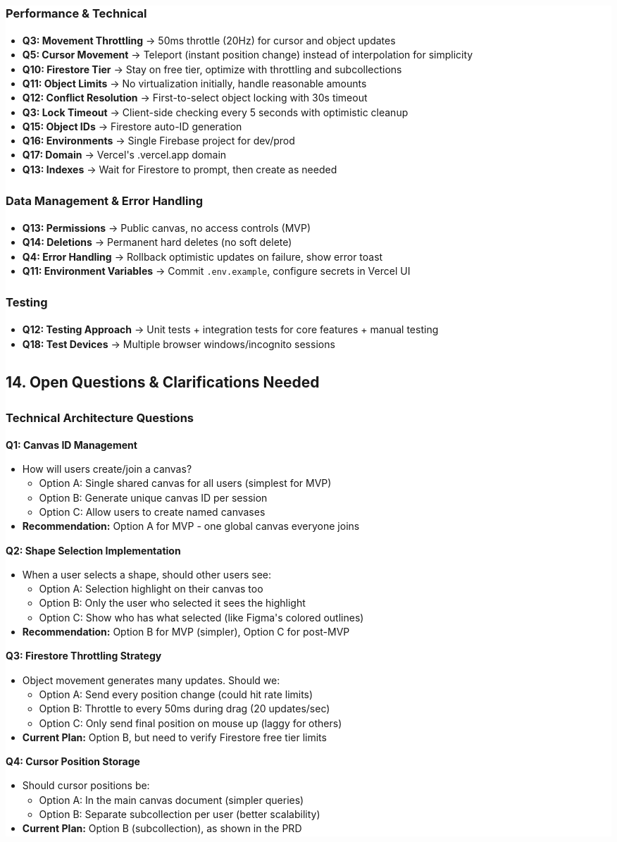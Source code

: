 ### Performance & Technical
- **Q3: Movement Throttling** → 50ms throttle (20Hz) for cursor and object updates
- **Q5: Cursor Movement** → Teleport (instant position change) instead of interpolation for simplicity
- **Q10: Firestore Tier** → Stay on free tier, optimize with throttling and subcollections
- **Q11: Object Limits** → No virtualization initially, handle reasonable amounts
- **Q12: Conflict Resolution** → First-to-select object locking with 30s timeout
- **Q3: Lock Timeout** → Client-side checking every 5 seconds with optimistic cleanup
- **Q15: Object IDs** → Firestore auto-ID generation
- **Q16: Environments** → Single Firebase project for dev/prod
- **Q17: Domain** → Vercel's .vercel.app domain
- **Q13: Indexes** → Wait for Firestore to prompt, then create as needed

### Data Management & Error Handling
- **Q13: Permissions** → Public canvas, no access controls (MVP)
- **Q14: Deletions** → Permanent hard deletes (no soft delete)
- **Q4: Error Handling** → Rollback optimistic updates on failure, show error toast
- **Q11: Environment Variables** → Commit `.env.example`, configure secrets in Vercel UI

### Testing
- **Q12: Testing Approach** → Unit tests + integration tests for core features + manual testing
- **Q18: Test Devices** → Multiple browser windows/incognito sessions

## 14. Open Questions & Clarifications Needed

### Technical Architecture Questions

**Q1: Canvas ID Management**
- How will users create/join a canvas? 
  - Option A: Single shared canvas for all users (simplest for MVP)
  - Option B: Generate unique canvas ID per session
  - Option C: Allow users to create named canvases
- **Recommendation:** Option A for MVP - one global canvas everyone joins

**Q2: Shape Selection Implementation**
- When a user selects a shape, should other users see:
  - Option A: Selection highlight on their canvas too
  - Option B: Only the user who selected it sees the highlight
  - Option C: Show who has what selected (like Figma's colored outlines)
- **Recommendation:** Option B for MVP (simpler), Option C for post-MVP

**Q3: Firestore Throttling Strategy**
- Object movement generates many updates. Should we:
  - Option A: Send every position change (could hit rate limits)
  - Option B: Throttle to every 50ms during drag (20 updates/sec)
  - Option C: Only send final position on mouse up (laggy for others)
- **Current Plan:** Option B, but need to verify Firestore free tier limits

**Q4: Cursor Position Storage**
- Should cursor positions be:
  - Option A: In the main canvas document (simpler queries)
  - Option B: Separate subcollection per user (better scalability)
- **Current Plan:** Option B (subcollection), as shown in the PRD
